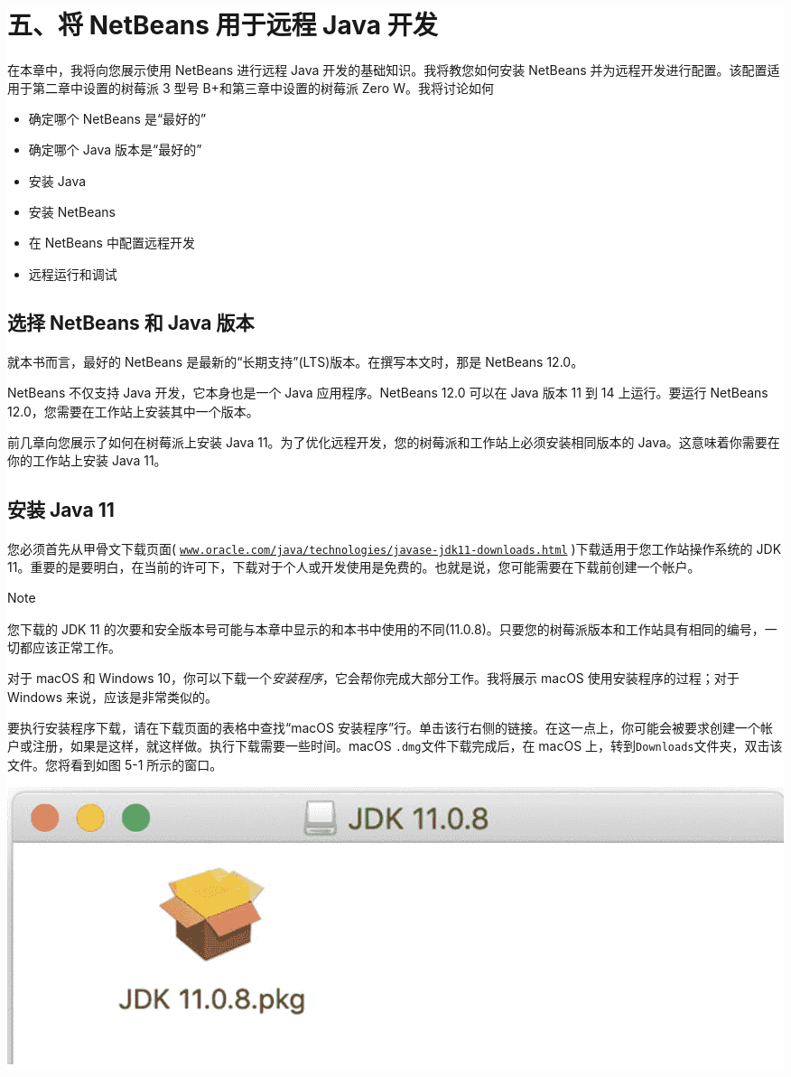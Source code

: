 # 五、将 NetBeans 用于远程 Java 开发

在本章中，我将向您展示使用 NetBeans 进行远程 Java 开发的基础知识。我将教您如何安装 NetBeans 并为远程开发进行配置。该配置适用于第二章中设置的树莓派 3 型号 B+和第三章中设置的树莓派 Zero W。我将讨论如何

*   确定哪个 NetBeans 是“最好的”

*   确定哪个 Java 版本是“最好的”

*   安装 Java

*   安装 NetBeans

*   在 NetBeans 中配置远程开发

*   远程运行和调试

## 选择 NetBeans 和 Java 版本

就本书而言，最好的 NetBeans 是最新的“长期支持”(LTS)版本。在撰写本文时，那是 NetBeans 12.0。

NetBeans 不仅支持 Java 开发，它本身也是一个 Java 应用程序。NetBeans 12.0 可以在 Java 版本 11 到 14 上运行。要运行 NetBeans 12.0，您需要在工作站上安装其中一个版本。

前几章向您展示了如何在树莓派上安装 Java 11。为了优化远程开发，您的树莓派和工作站上必须安装相同版本的 Java。这意味着你需要在你的工作站上安装 Java 11。

## 安装 Java 11

您必须首先从甲骨文下载页面( [`www.oracle.com/java/technologies/javase-jdk11-downloads.html`](http://www.oracle.com/java/technologies/javase-jdk11-downloads.html) )下载适用于您工作站操作系统的 JDK 11。重要的是要明白，在当前的许可下，下载对于个人或开发使用是免费的。也就是说，您可能需要在下载前创建一个帐户。

Note

您下载的 JDK 11 的次要和安全版本号可能与本章中显示的和本书中使用的不同(11.0.8)。只要您的树莓派版本和工作站具有相同的编号，一切都应该正常工作。

对于 macOS 和 Windows 10，你可以下载一个*安装程序*，它会帮你完成大部分工作。我将展示 macOS 使用安装程序的过程；对于 Windows 来说，应该是非常类似的。

要执行安装程序下载，请在下载页面的表格中查找“macOS 安装程序”行。单击该行右侧的链接。在这一点上，你可能会被要求创建一个帐户或注册，如果是这样，就这样做。执行下载需要一些时间。macOS `.dmg`文件下载完成后，在 macOS 上，转到`Downloads`文件夹，双击该文件。您将看到如图 5-1 所示的窗口。

![img/506025_1_En_5_Fig1_HTML.jpg](img/506025_1_En_5_Fig1_HTML.jpg)

